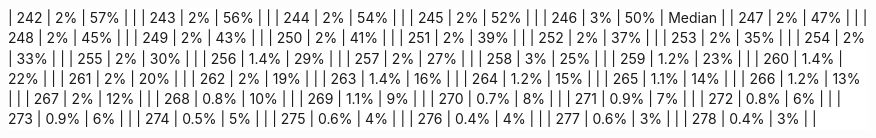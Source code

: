 | 242 | 2% | 57% |  |
| 243 | 2% | 56% |  |
| 244 | 2% | 54% |  |
| 245 | 2% | 52% |  |
| 246 | 3% | 50% | Median |
| 247 | 2% | 47% |  |
| 248 | 2% | 45% |  |
| 249 | 2% | 43% |  |
| 250 | 2% | 41% |  |
| 251 | 2% | 39% |  |
| 252 | 2% | 37% |  |
| 253 | 2% | 35% |  |
| 254 | 2% | 33% |  |
| 255 | 2% | 30% |  |
| 256 | 1.4% | 29% |  |
| 257 | 2% | 27% |  |
| 258 | 3% | 25% |  |
| 259 | 1.2% | 23% |  |
| 260 | 1.4% | 22% |  |
| 261 | 2% | 20% |  |
| 262 | 2% | 19% |  |
| 263 | 1.4% | 16% |  |
| 264 | 1.2% | 15% |  |
| 265 | 1.1% | 14% |  |
| 266 | 1.2% | 13% |  |
| 267 | 2% | 12% |  |
| 268 | 0.8% | 10% |  |
| 269 | 1.1% | 9% |  |
| 270 | 0.7% | 8% |  |
| 271 | 0.9% | 7% |  |
| 272 | 0.8% | 6% |  |
| 273 | 0.9% | 6% |  |
| 274 | 0.5% | 5% |  |
| 275 | 0.6% | 4% |  |
| 276 | 0.4% | 4% |  |
| 277 | 0.6% | 3% |  |
| 278 | 0.4% | 3% |  |